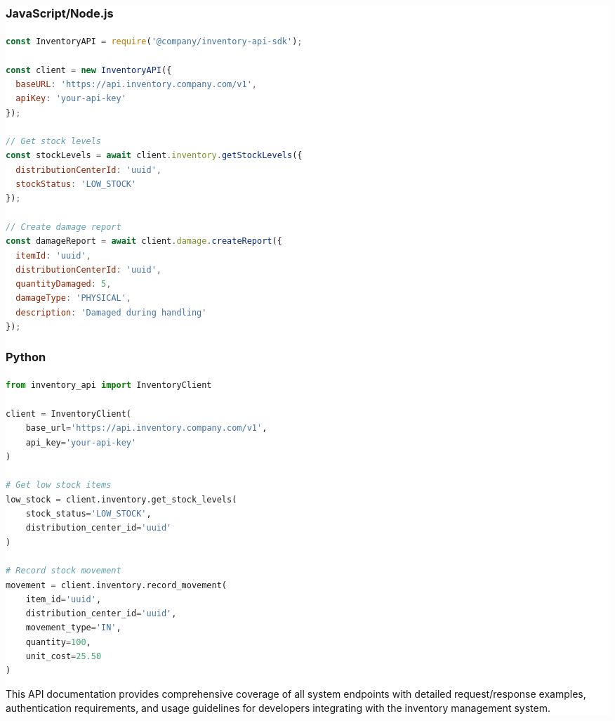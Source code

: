 ### JavaScript/Node.js
```javascript
const InventoryAPI = require('@company/inventory-api-sdk');

const client = new InventoryAPI({
  baseURL: 'https://api.inventory.company.com/v1',
  apiKey: 'your-api-key'
});

// Get stock levels
const stockLevels = await client.inventory.getStockLevels({
  distributionCenterId: 'uuid',
  stockStatus: 'LOW_STOCK'
});

// Create damage report
const damageReport = await client.damage.createReport({
  itemId: 'uuid',
  distributionCenterId: 'uuid',
  quantityDamaged: 5,
  damageType: 'PHYSICAL',
  description: 'Damaged during handling'
});
```

### Python
```python
from inventory_api import InventoryClient

client = InventoryClient(
    base_url='https://api.inventory.company.com/v1',
    api_key='your-api-key'
)

# Get low stock items
low_stock = client.inventory.get_stock_levels(
    stock_status='LOW_STOCK',
    distribution_center_id='uuid'
)

# Record stock movement
movement = client.inventory.record_movement(
    item_id='uuid',
    distribution_center_id='uuid',
    movement_type='IN',
    quantity=100,
    unit_cost=25.50
)
```

This API documentation provides comprehensive coverage of all system endpoints with detailed request/response examples, authentication requirements, and usage guidelines for developers integrating with the inventory management system.